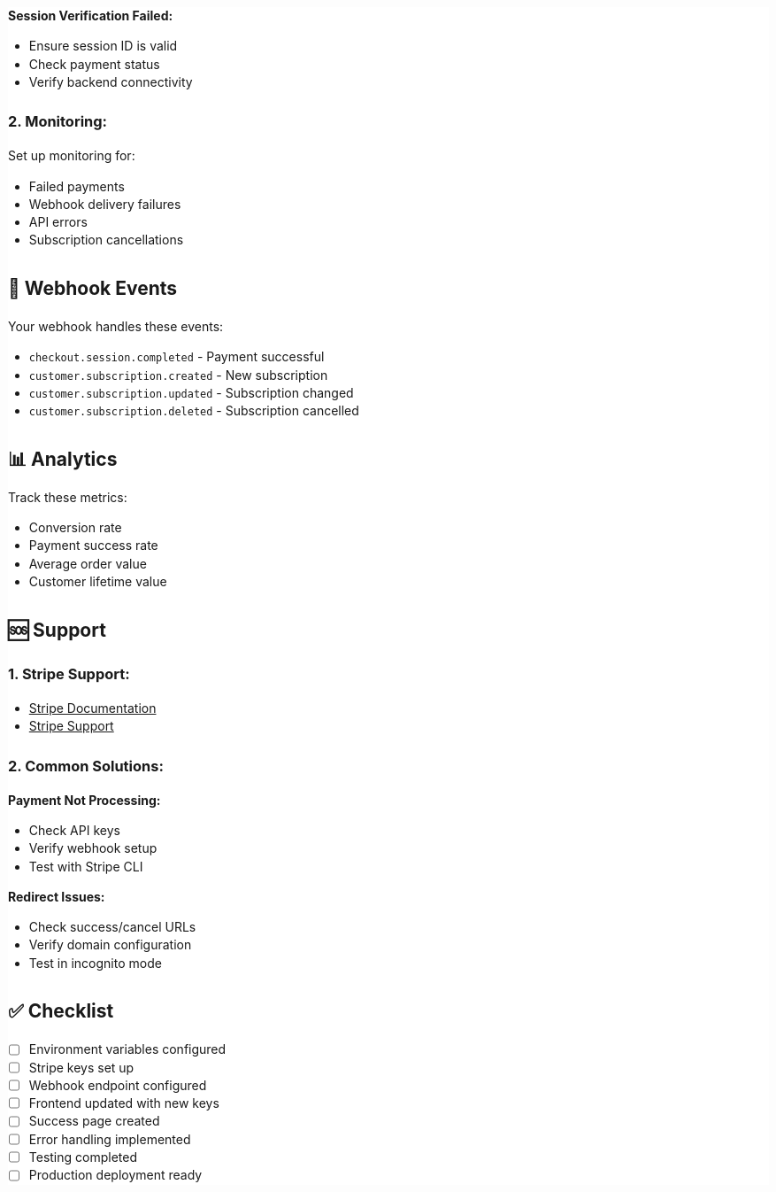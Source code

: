 **Session Verification Failed:**
- Ensure session ID is valid
- Check payment status
- Verify backend connectivity

### 2. Monitoring:

Set up monitoring for:
- Failed payments
- Webhook delivery failures
- API errors
- Subscription cancellations

## 🔄 Webhook Events

Your webhook handles these events:

- `checkout.session.completed` - Payment successful
- `customer.subscription.created` - New subscription
- `customer.subscription.updated` - Subscription changed
- `customer.subscription.deleted` - Subscription cancelled

## 📊 Analytics

Track these metrics:
- Conversion rate
- Payment success rate
- Average order value
- Customer lifetime value

## 🆘 Support

### 1. Stripe Support:
- [Stripe Documentation](https://stripe.com/docs)
- [Stripe Support](https://support.stripe.com)

### 2. Common Solutions:

**Payment Not Processing:**
- Check API keys
- Verify webhook setup
- Test with Stripe CLI

**Redirect Issues:**
- Check success/cancel URLs
- Verify domain configuration
- Test in incognito mode

## ✅ Checklist

- [ ] Environment variables configured
- [ ] Stripe keys set up
- [ ] Webhook endpoint configured
- [ ] Frontend updated with new keys
- [ ] Success page created
- [ ] Error handling implemented
- [ ] Testing completed
- [ ] Production deployment ready
